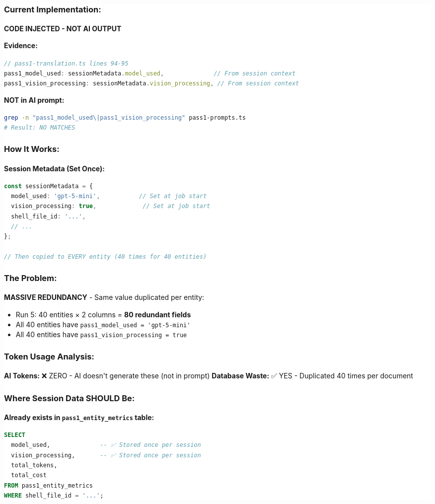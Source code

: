 ### Current Implementation:

**CODE INJECTED - NOT AI OUTPUT**

**Evidence:**
```typescript
// pass1-translation.ts lines 94-95
pass1_model_used: sessionMetadata.model_used,              // From session context
pass1_vision_processing: sessionMetadata.vision_processing, // From session context
```

**NOT in AI prompt:**
```bash
grep -n "pass1_model_used\|pass1_vision_processing" pass1-prompts.ts
# Result: NO MATCHES
```

### How It Works:

**Session Metadata (Set Once):**
```typescript
const sessionMetadata = {
  model_used: 'gpt-5-mini',           // Set at job start
  vision_processing: true,             // Set at job start
  shell_file_id: '...',
  // ...
};

// Then copied to EVERY entity (40 times for 40 entities)
```

### The Problem:

**MASSIVE REDUNDANCY** - Same value duplicated per entity:
- Run 5: 40 entities × 2 columns = **80 redundant fields**
- All 40 entities have `pass1_model_used = 'gpt-5-mini'`
- All 40 entities have `pass1_vision_processing = true`

### Token Usage Analysis:

**AI Tokens:** ❌ ZERO - AI doesn't generate these (not in prompt)
**Database Waste:** ✅ YES - Duplicated 40 times per document

### Where Session Data SHOULD Be:

**Already exists in `pass1_entity_metrics` table:**
```sql
SELECT
  model_used,              -- ✅ Stored once per session
  vision_processing,       -- ✅ Stored once per session
  total_tokens,
  total_cost
FROM pass1_entity_metrics
WHERE shell_file_id = '...';
```
